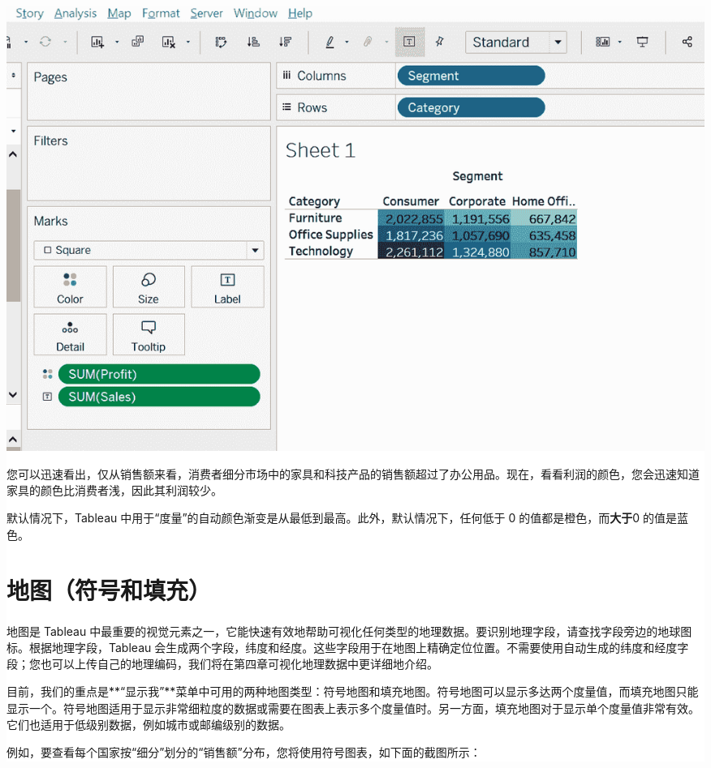 ![图片](img/96a95f64-45fb-47b2-9229-8bb555af8a3f.png)

您可以迅速看出，仅从销售额来看，消费者细分市场中的家具和科技产品的销售额超过了办公用品。现在，看看利润的颜色，您会迅速知道家具的颜色比消费者浅，因此其利润较少。

默认情况下，Tableau 中用于“度量”的自动颜色渐变是从最低到最高。此外，默认情况下，任何低于 0 的值都是橙色，而**大于**0 的值是蓝色。

# 地图（符号和填充）

地图是 Tableau 中最重要的视觉元素之一，它能快速有效地帮助可视化任何类型的地理数据。要识别地理字段，请查找字段旁边的地球图标。根据地理字段，Tableau 会生成两个字段，纬度和经度。这些字段用于在地图上精确定位位置。不需要使用自动生成的纬度和经度字段；您也可以上传自己的地理编码，我们将在第四章可视化地理数据中更详细地介绍。

目前，我们的重点是**“显示我”**菜单中可用的两种地图类型：符号地图和填充地图。符号地图可以显示多达两个度量值，而填充地图只能显示一个。符号地图适用于显示非常细粒度的数据或需要在图表上表示多个度量值时。另一方面，填充地图对于显示单个度量值非常有效。它们也适用于低级别数据，例如城市或邮编级别的数据。

例如，要查看每个国家按“细分”划分的“销售额”分布，您将使用符号图表，如下面的截图所示：
